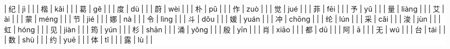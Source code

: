 | 纪   | jì     |      |
| 楷   | kǎi    |      |
| 葛   | gě     |      |
| 度   | dù     |      |
| 蔚   | wèi    |      |
| 朴   | pǔ     |      |
| 作   | zuò    |      |
| 觉   | jué    |      |
| 菲   | fēi    |      |
| 予   | yǔ     |      |
| 量   | liàng  |      |
| 艾   | ài     |      |
| 蒙   | méng   |      |
| 节   | jié    |      |
| 娜   | nà     |      |
| 令   | lìng   |      |
| 斗   | dǒu    |      |
| 媛   | yuán   |      |
| 冲   | chōng  |      |
| 纶   | lún    |      |
| 采   | cǎi    |      |
| 浚   | jùn    |      |
| 虹   | hóng   |      |
| 见   | jiàn   |      |
| 筠   | yún    |      |
| 杉   | shān   |      |
| 涌   | yǒng   |      |
| 殷   | yīn    |      |
| 肖   | xiāo   |      |
| 都   | dū     |      |
| 阿   | ā      |      |
| 无   | wú     |      |
| 台   | tái    |      |
| 数   | shù    |      |
| 约   | yuē    |      |
| 体   | tǐ     |      |
| 露   | lù     |      |